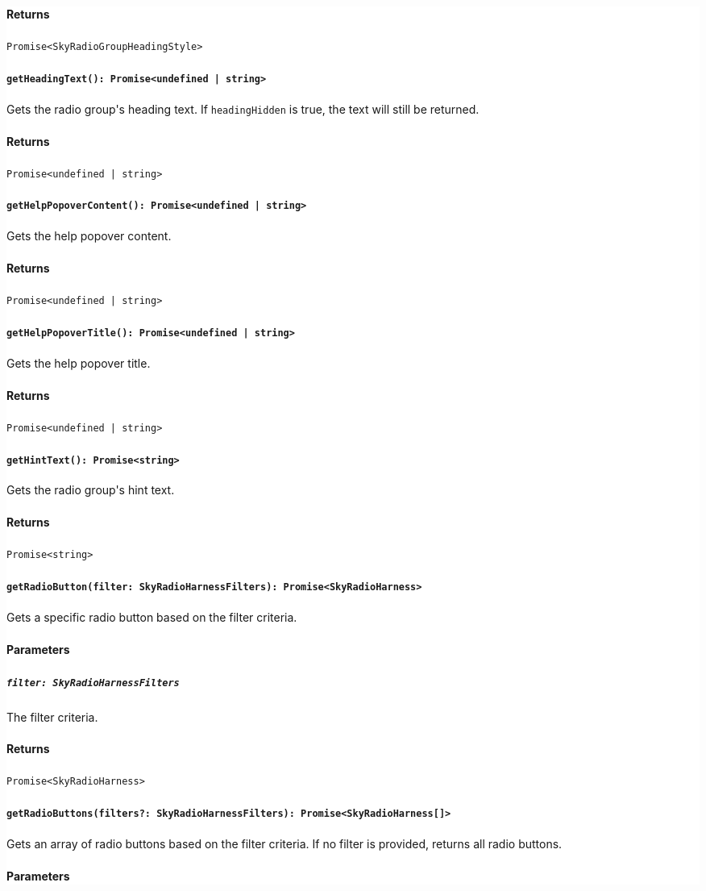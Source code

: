 #### Returns

`Promise<SkyRadioGroupHeadingStyle>`

#### `getHeadingText(): Promise<undefined | string>`

Gets the radio group's heading text. If `headingHidden` is true, the text will still be returned.

#### Returns

`Promise<undefined | string>`

#### `getHelpPopoverContent(): Promise<undefined | string>`

Gets the help popover content.

#### Returns

`Promise<undefined | string>`

#### `getHelpPopoverTitle(): Promise<undefined | string>`

Gets the help popover title.

#### Returns

`Promise<undefined | string>`

#### `getHintText(): Promise<string>`

Gets the radio group's hint text.

#### Returns

`Promise<string>`

#### `getRadioButton(filter: SkyRadioHarnessFilters): Promise<SkyRadioHarness>`

Gets a specific radio button based on the filter criteria.

#### Parameters

##### `filter: SkyRadioHarnessFilters`

The filter criteria.

#### Returns

`Promise<SkyRadioHarness>`

#### `getRadioButtons(filters?: SkyRadioHarnessFilters): Promise<SkyRadioHarness[]>`

Gets an array of radio buttons based on the filter criteria. If no filter is provided, returns all radio buttons.

#### Parameters
